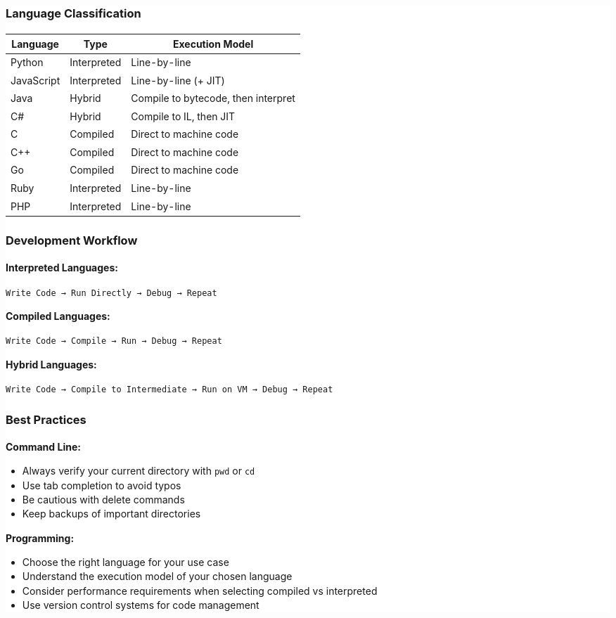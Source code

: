 ### Language Classification

| Language | Type | Execution Model |
|----------|------|-----------------|
| Python | Interpreted | Line-by-line |
| JavaScript | Interpreted | Line-by-line (+ JIT) |
| Java | Hybrid | Compile to bytecode, then interpret |
| C# | Hybrid | Compile to IL, then JIT |
| C | Compiled | Direct to machine code |
| C++ | Compiled | Direct to machine code |
| Go | Compiled | Direct to machine code |
| Ruby | Interpreted | Line-by-line |
| PHP | Interpreted | Line-by-line |

### Development Workflow

**Interpreted Languages:**
```
Write Code → Run Directly → Debug → Repeat
```

**Compiled Languages:**
```
Write Code → Compile → Run → Debug → Repeat
```

**Hybrid Languages:**
```
Write Code → Compile to Intermediate → Run on VM → Debug → Repeat
```

### Best Practices

**Command Line:**
- Always verify your current directory with `pwd` or `cd`
- Use tab completion to avoid typos
- Be cautious with delete commands
- Keep backups of important directories

**Programming:**
- Choose the right language for your use case
- Understand the execution model of your chosen language
- Consider performance requirements when selecting compiled vs interpreted
- Use version control systems for code management